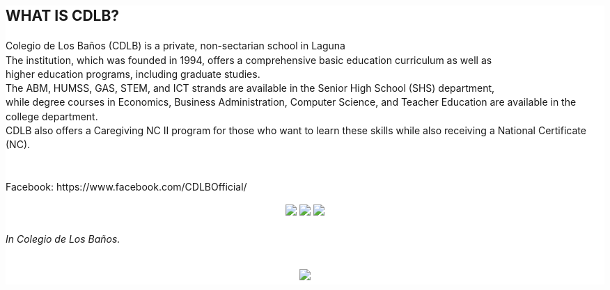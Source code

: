  </ul>
</div>

<div class="st">
  <h2>WHAT IS CDLB?</h2>
</div> 


 <p>Colegio de Los Baños (CDLB) is a private, non-sectarian school in Laguna <br> The institution, which was founded in 1994, offers a comprehensive basic education curriculum as well as<br> higher education programs, including graduate studies. <br> The ABM, HUMSS, GAS, STEM, and ICT strands are available in the Senior High School (SHS) department,<br>
   while degree courses in Economics, Business Administration, Computer Science, and Teacher Education are available in the college department.<br>CDLB also offers a Caregiving NC II program for those who want to learn these skills while also receiving a National Certificate (NC).
<br> <br> <br> Facebook: https://www.facebook.com/CDLBOfficial/   </p>

<div align="center">
	<img src="3.jpg">
	<img src="1.jpg">
	<img src="2.jpg">
	
</div>

<h6>In Colegio de Los Baños.</h6>



<div align="center">
	<img src="cdlb.png">
	
</div>



</body>
</html>
<!DOCTYPE html>
<html>
<title>CDLB/Hymn</title>
<style>

ul {
	font-family: "script";
    list-style-type: none;
    margin: auto;
    padding: auto;
    position: absolute;
    overflow: hidden;
   
}

li {
  float: left;
  margin: 15px;
  background-image: url("heart.jpg");
}	
